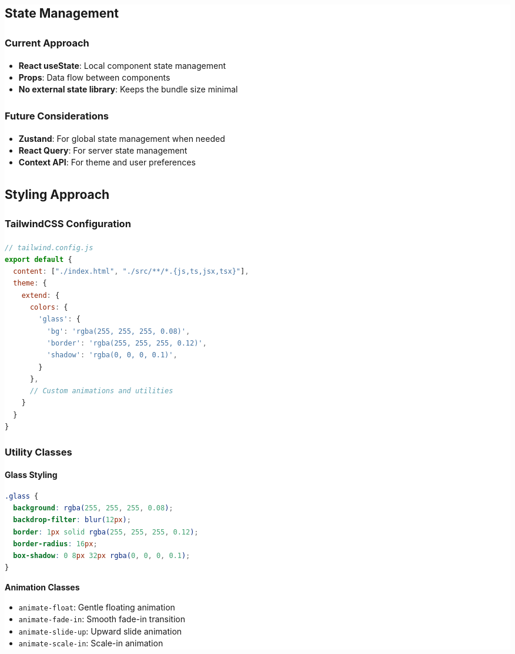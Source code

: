 ## State Management

### Current Approach
- **React useState**: Local component state management
- **Props**: Data flow between components
- **No external state library**: Keeps the bundle size minimal

### Future Considerations
- **Zustand**: For global state management when needed
- **React Query**: For server state management
- **Context API**: For theme and user preferences

## Styling Approach

### TailwindCSS Configuration

```javascript
// tailwind.config.js
export default {
  content: ["./index.html", "./src/**/*.{js,ts,jsx,tsx}"],
  theme: {
    extend: {
      colors: {
        'glass': {
          'bg': 'rgba(255, 255, 255, 0.08)',
          'border': 'rgba(255, 255, 255, 0.12)',
          'shadow': 'rgba(0, 0, 0, 0.1)',
        }
      },
      // Custom animations and utilities
    }
  }
}
```

### Utility Classes

**Glass Styling**
```css
.glass {
  background: rgba(255, 255, 255, 0.08);
  backdrop-filter: blur(12px);
  border: 1px solid rgba(255, 255, 255, 0.12);
  border-radius: 16px;
  box-shadow: 0 8px 32px rgba(0, 0, 0, 0.1);
}
```

**Animation Classes**
- `animate-float`: Gentle floating animation
- `animate-fade-in`: Smooth fade-in transition
- `animate-slide-up`: Upward slide animation
- `animate-scale-in`: Scale-in animation
